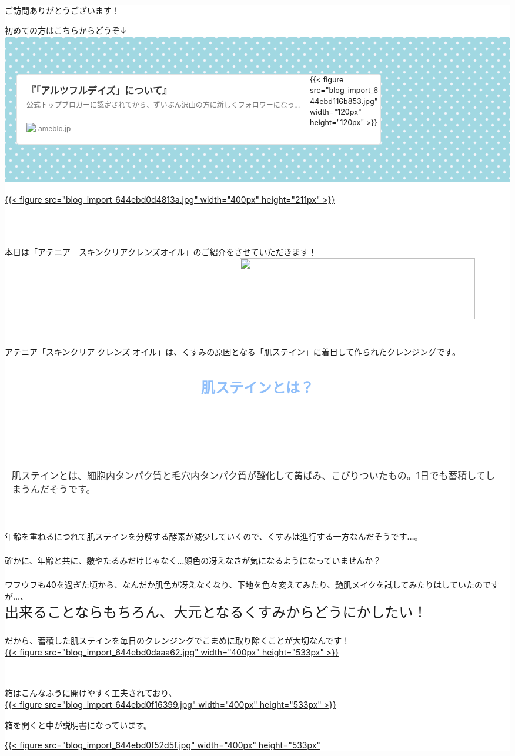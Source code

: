 <p>ご訪問ありがとうございます！</p><div>初めての方はこちらからどうぞ↓<div style="background: #a1d8e2; background-image: radial-gradient(#f7f6fb 10%, transparent 20%), radial-gradient(#f7f6fb 10%, transparent 20%); background-size: 20px 20px; background-position: 0 0, 10px 10px; font-size: 90%; padding: 20px;"><p> </p><div class="ogpCard_root"><article class="ogpCard_wrap" contenteditable="false" style="display:inline-block;max-width:100%"><a class="ogpCard_link" data-ogp-card-log="" href="entry-12641756667.html" rel="noopener noreferrer" style="display:flex;justify-content:space-between;overflow:hidden;box-sizing:border-box;width:620px;max-width:100%;height:120px;border:1px solid #e2e2e2;border-radius:4px;background-color:#fff;text-decoration:none" target="_blank"><span class="ogpCard_content" style="display:flex;flex-direction:column;overflow:hidden;width:100%;padding:16px"><span class="ogpCard_title" style="-webkit-box-orient:vertical;display:-webkit-box;-webkit-line-clamp:2;max-height:48px;line-height:1.4;font-size:16px;color:#333;text-align:left;font-weight:bold;overflow:hidden">『「アルツフルデイズ」について』</span><span class="ogpCard_description" style="overflow:hidden;text-overflow:ellipsis;white-space:nowrap;line-height:1.6;margin-top:4px;color:#757575;text-align:left;font-size:12px">公式トップブロガーに認定されてから、ずいぶん沢山の方に新しくフォロワーになっていただいています。本当にありがとうございます。 フォローする｜Ameba (アメ…</span><span class="ogpCard_url" style="display:flex;align-items:center;margin-top:auto"><span class="ogpCard_iconWrap" style="position:relative;width:20px;height:20px;flex-shrink:0"><img alt="リンク" class="ogpCard_icon" height="20" loading="lazy" src="data:image/svg+xml;charset=utf-8,%3Csvg%20xmlns%3D%22http%3A%2F%2Fwww.w3.org%2F2000%2Fsvg%22%20title%3D%22Placeholder%20for%20Images%22%20role%3D%22presentation%22%20viewBox%3D%220%200%2020%2020%22%20%2F%3E" style="position: absolute; top: 0; bottom: 0; right: 0; left: 0; height: 100%; max-height: 100%; aspect-ratio: 20 / 20;" width="20" data-src="https://c.stat100.ameba.jp/ameblo/symbols/v3.20.0/svg/gray/editor_link.svg"/><noscript><img alt="リンク" class="ogpCard_icon" height="20" loading="lazy" src="https://c.stat100.ameba.jp/ameblo/symbols/v3.20.0/svg/gray/editor_link.svg" style="position:absolute;top:0;bottom:0;right:0;left:0;height:100%;max-height:100%" width="20"></noscript></span><span class="ogpCard_urlText" style="overflow:hidden;text-overflow:ellipsis;white-space:nowrap;color:#757575;font-size:12px;text-align:left">ameblo.jp</span></span></span><span class="ogpCard_imageWrap" style="position:relative;width:120px;height:120px;flex-shrink:0">{{< figure src="blog_import_644ebd116b853.jpg" width="120px" height="120px" >}}</span></a></article></div><p> </p></div>   </div><div><div><div><a href="blog_import_644ebd0d4813a.jpg">{{< figure src="blog_import_644ebd0d4813a.jpg" width="400px" height="211px" >}}</a></div><p> </p></div><div><br/></div><div>本日は「アテニア　スキンクリアクレンズオイル」のご紹介をさせていただきます！</div><div><a id="a46ear58OSbM6iisjtNh31" class="pickCreative pickLayout6 pickLayout6--large pickCreative_root" contenteditable="false" href="click?aid=a46ear58OSbM6iisjtNh31" target="_blank" data-item-id="46061" data-df-item-id="" data-layout-type="6" data-img-size="large" data-img-url="https://img.mobadme.jp/restimgs/mobadme/banner/00/46/061_4.jpg?mid=102227" data-aid="a46ear58OSbM6iisjtNh31" style="max-width:100%;height:104px;width:400px"><img alt="" class="pickLayout6_img" src="data:image/svg+xml;charset=utf-8,%3Csvg%20xmlns%3D%22http%3A%2F%2Fwww.w3.org%2F2000%2Fsvg%22%20title%3D%22Placeholder%20for%20Images%22%20role%3D%22presentation%22%20viewBox%3D%220%200%20400%20104%22%20%2F%3E" height="104" width="400" style="max-width: 100%; aspect-ratio: 400 / 104;" data-img="affiliate" data-amb-layout="fill-width" data-src="https://p.odsyms15.com/B6y4LdirkFLHu0tVrh85N4"/><noscript><img alt="" class="pickLayout6_img" src="https://p.odsyms15.com/B6y4LdirkFLHu0tVrh85N4" height="104" width="400" style="max-width:100%" data-img="affiliate" data-amb-layout="fill-width"></noscript></a><br/></div><div><br/></div><div><br/></div><div><div>アテニア「スキンクリア クレンズ オイル」は、くすみの原因となる「肌ステイン」に着目して作られたクレンジングです。</div><div><div><br/></div><div><p style="text-align: center;"><font size="5" color="#8ebefa"><b>肌ステインとは？</b></font></p><div class="limited026_block01" data-entrydesign-count-input="part" data-entrydesign-part="limited026_block01" data-entrydesign-tag="div" data-entrydesign-type="block" data-entrydesign-ver="1.54.1" style="display:block;max-width:100%;margin:0 auto 12px;box-sizing:border-box;padding:12px;color:#333"><div data-entrydesign-content="" style="background:url(https://stat100.ameba.jp/ameblo/entry_designs/v1/sources/assets/limited026_hr.png) top center no-repeat;background-size:16px 62px;padding-top:78px;font-size:16px;line-height:1.4;min-height:22px;overflow-wrap:break-word;text-align:center"><p style="text-align: left;">肌ステインとは、細胞内タンパク質と毛穴内タンパク質が酸化して黄ばみ、こびりついたもの。1日でも蓄積してしまうんだそうです。<br/></p></div></div></div><div><br/></div><div>年齢を重ねるにつれて肌ステインを分解する酵素が減少していくので、くすみは進行する一方なんだそうです…。<br/></div></div></div><div><br/></div><div>確かに、年齢と共に、皺やたるみだけじゃなく…顔色の冴えなさが気になるようになっていませんか？<br/></div><div><br/></div><div>ワフウフも40を過ぎた頃から、なんだか肌色が冴えなくなり、下地を色々変えてみたり、艶肌メイクを試してみたりはしていたのですが…、</div><div><font size="5">出来ることならもちろん、大元となるくすみからどうにかしたい！</font></div><div><br/></div><div>だから、蓄積した肌ステインを毎日のクレンジングでこまめに取り除くことが大切なんです！<br/></div><div><div><a href="blog_import_644ebd0daaa62.jpg">{{< figure src="blog_import_644ebd0daaa62.jpg" width="400px" height="533px" >}}</a></div><p><br/></p></div><div>箱はこんなふうに開けやすく工夫されており、</div><div><div><a href="blog_import_644ebd0f16399.jpg">{{< figure src="blog_import_644ebd0f16399.jpg" width="400px" height="533px" >}}</a></div><p>箱を開くと中が説明書になっています。</p><div><a href="blog_import_644ebd0f52d5f.jpg">{{< figure src="blog_import_644ebd0f52d5f.jpg" width="400px" height="533px"
